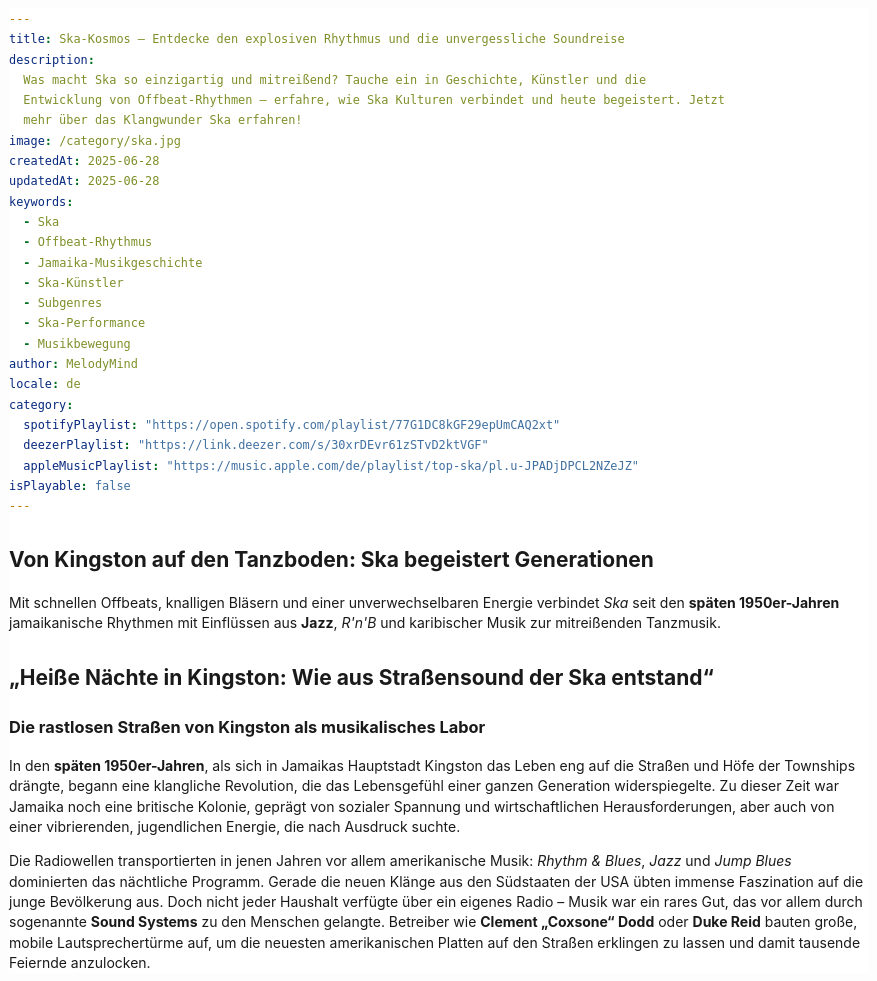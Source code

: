 ```yaml
---
title: Ska-Kosmos – Entdecke den explosiven Rhythmus und die unvergessliche Soundreise
description:
  Was macht Ska so einzigartig und mitreißend? Tauche ein in Geschichte, Künstler und die
  Entwicklung von Offbeat-Rhythmen – erfahre, wie Ska Kulturen verbindet und heute begeistert. Jetzt
  mehr über das Klangwunder Ska erfahren!
image: /category/ska.jpg
createdAt: 2025-06-28
updatedAt: 2025-06-28
keywords:
  - Ska
  - Offbeat-Rhythmus
  - Jamaika-Musikgeschichte
  - Ska-Künstler
  - Subgenres
  - Ska-Performance
  - Musikbewegung
author: MelodyMind
locale: de
category:
  spotifyPlaylist: "https://open.spotify.com/playlist/77G1DC8kGF29epUmCAQ2xt"
  deezerPlaylist: "https://link.deezer.com/s/30xrDEvr61zSTvD2ktVGF"
  appleMusicPlaylist: "https://music.apple.com/de/playlist/top-ska/pl.u-JPADjDPCL2NZeJZ"
isPlayable: false
---
```


## Von Kingston auf den Tanzboden: Ska begeistert Generationen

Mit schnellen Offbeats, knalligen Bläsern und einer unverwechselbaren Energie verbindet _Ska_ seit
den **späten 1950er-Jahren** jamaikanische Rhythmen mit Einflüssen aus **Jazz**, _R'n'B_ und
karibischer Musik zur mitreißenden Tanzmusik.

## „Heiße Nächte in Kingston: Wie aus Straßensound der Ska entstand“

### Die rastlosen Straßen von Kingston als musikalisches Labor

In den **späten 1950er-Jahren**, als sich in Jamaikas Hauptstadt Kingston das Leben eng auf die
Straßen und Höfe der Townships drängte, begann eine klangliche Revolution, die das Lebensgefühl
einer ganzen Generation widerspiegelte. Zu dieser Zeit war Jamaika noch eine britische Kolonie,
geprägt von sozialer Spannung und wirtschaftlichen Herausforderungen, aber auch von einer
vibrierenden, jugendlichen Energie, die nach Ausdruck suchte.

Die Radiowellen transportierten in jenen Jahren vor allem amerikanische Musik: _Rhythm & Blues_,
_Jazz_ und _Jump Blues_ dominierten das nächtliche Programm. Gerade die neuen Klänge aus den
Südstaaten der USA übten immense Faszination auf die junge Bevölkerung aus. Doch nicht jeder
Haushalt verfügte über ein eigenes Radio – Musik war ein rares Gut, das vor allem durch sogenannte
**Sound Systems** zu den Menschen gelangte. Betreiber wie **Clement „Coxsone“ Dodd** oder **Duke
Reid** bauten große, mobile Lautsprechertürme auf, um die neuesten amerikanischen Platten auf den
Straßen erklingen zu lassen und damit tausende Feiernde anzulocken.
